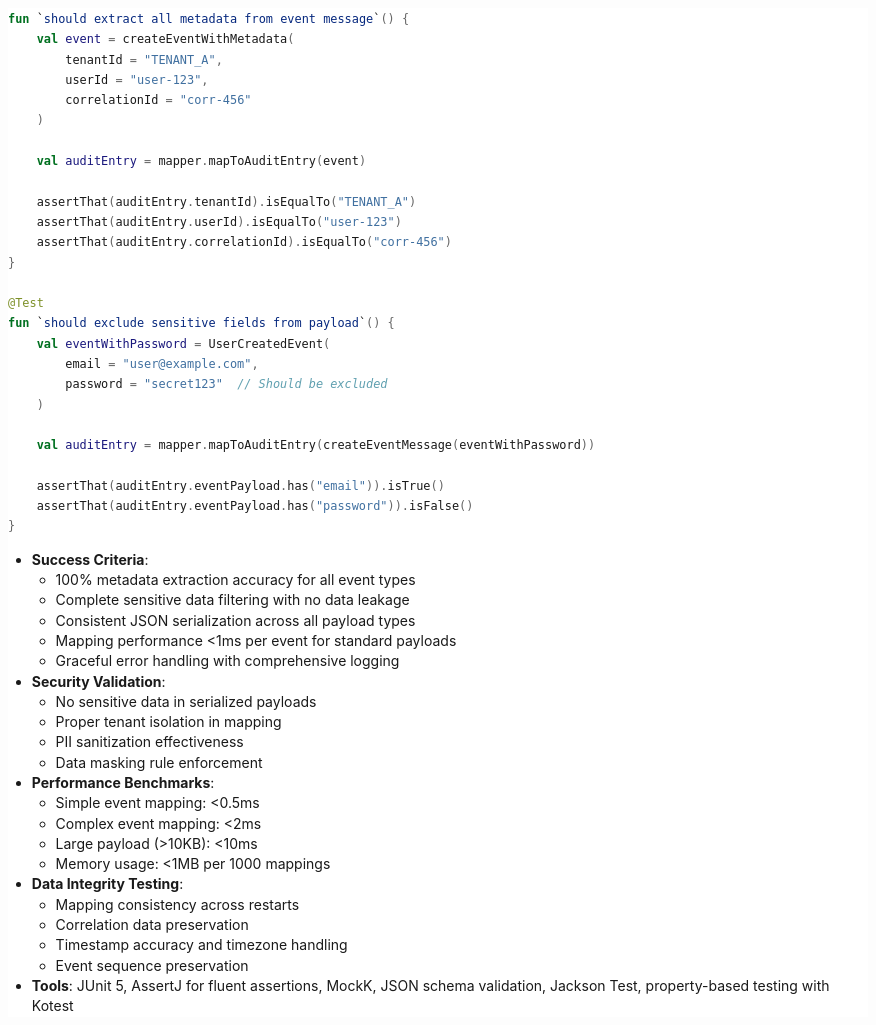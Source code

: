   ```kotlin
  fun `should extract all metadata from event message`() {
      val event = createEventWithMetadata(
          tenantId = "TENANT_A",
          userId = "user-123",
          correlationId = "corr-456"
      )
      
      val auditEntry = mapper.mapToAuditEntry(event)
      
      assertThat(auditEntry.tenantId).isEqualTo("TENANT_A")
      assertThat(auditEntry.userId).isEqualTo("user-123")
      assertThat(auditEntry.correlationId).isEqualTo("corr-456")
  }
  
  @Test
  fun `should exclude sensitive fields from payload`() {
      val eventWithPassword = UserCreatedEvent(
          email = "user@example.com",
          password = "secret123"  // Should be excluded
      )
      
      val auditEntry = mapper.mapToAuditEntry(createEventMessage(eventWithPassword))
      
      assertThat(auditEntry.eventPayload.has("email")).isTrue()
      assertThat(auditEntry.eventPayload.has("password")).isFalse()
  }
  ```
- **Success Criteria**: 
  - 100% metadata extraction accuracy for all event types
  - Complete sensitive data filtering with no data leakage
  - Consistent JSON serialization across all payload types
  - Mapping performance <1ms per event for standard payloads
  - Graceful error handling with comprehensive logging
- **Security Validation**:
  - No sensitive data in serialized payloads
  - Proper tenant isolation in mapping
  - PII sanitization effectiveness
  - Data masking rule enforcement
- **Performance Benchmarks**:
  - Simple event mapping: <0.5ms
  - Complex event mapping: <2ms
  - Large payload (>10KB): <10ms
  - Memory usage: <1MB per 1000 mappings
- **Data Integrity Testing**:
  - Mapping consistency across restarts
  - Correlation data preservation
  - Timestamp accuracy and timezone handling
  - Event sequence preservation
- **Tools**: JUnit 5, AssertJ for fluent assertions, MockK, JSON schema validation, Jackson Test, property-based testing with Kotest
